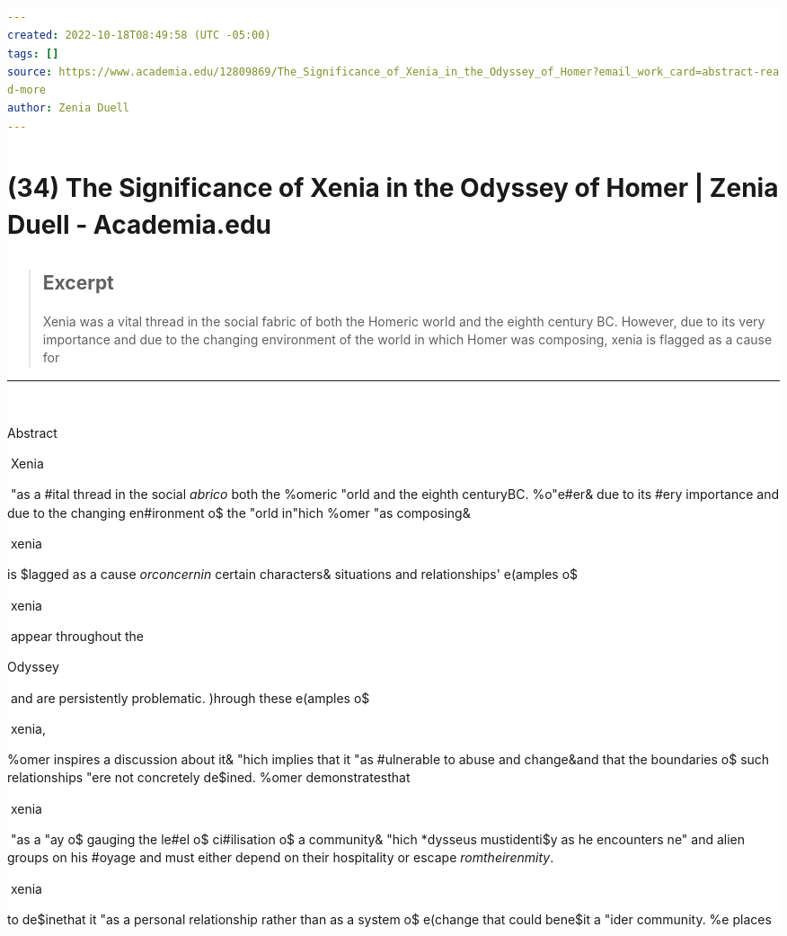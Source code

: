 ```yaml
---
created: 2022-10-18T08:49:58 (UTC -05:00)
tags: []
source: https://www.academia.edu/12809869/The_Significance_of_Xenia_in_the_Odyssey_of_Homer?email_work_card=abstract-read-more
author: Zenia Duell
---
```


# (34) The Significance of Xenia in the Odyssey of Homer | Zenia Duell - Academia.edu

> ## Excerpt
> Xenia was a vital thread in the social fabric of both the Homeric world and the eighth century BC. However, due to its very importance and due to the changing environment of the world in which Homer was composing, xenia is flagged as a cause for

---
 

Abstract

 Xenia

 "as a #ital thread in the social $abric o$ both the %omeric "orld and the eighth centuryBC. %o"e#er& due to its #ery importance and due to the changing en#ironment o$ the "orld in"hich %omer "as composing&

 xenia

is $lagged as a cause $or concern in %omer through the portrayal o$ certain characters& situations and relationships' e(amples o$

 xenia

 appear throughout the

Odyssey

 and are persistently problematic. )hrough these e(amples o$

 xenia,

%omer inspires a discussion about it& "hich implies that it "as #ulnerable to abuse and change&and that the boundaries o$ such relationships "ere not concretely de$ined. %omer demonstratesthat

 xenia

 "as a "ay o$ gauging the le#el o$ ci#ilisation o$ a community& "hich \*dysseus mustidenti$y as he encounters ne" and alien groups on his #oyage and must either depend on their hospitality or escape $rom their enmity. %omer also uses certain e(amples o$

 xenia

to de$inethat it "as a personal relationship rather than as a system o$ e(change that could bene$it a "ider community. %e places
